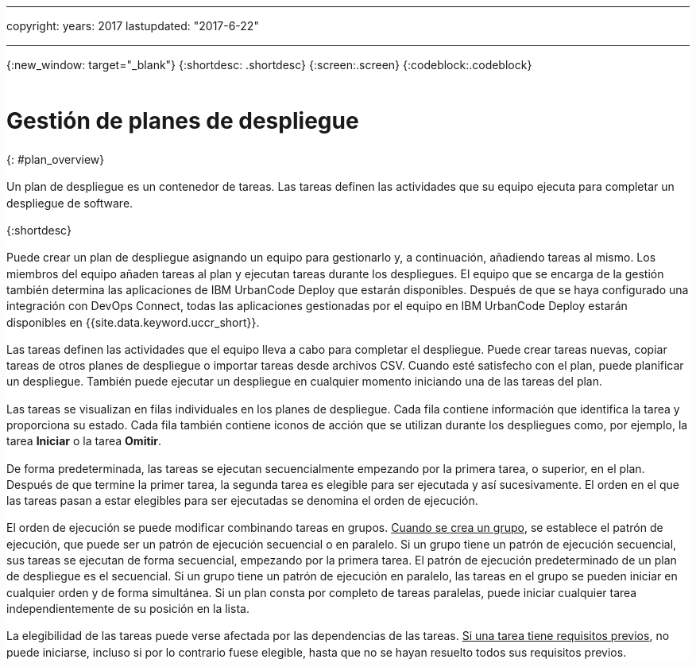 ---

copyright:
 years: 2017
lastupdated: "2017-6-22"

  ---



{:new_window: target="_blank"}
{:shortdesc: .shortdesc}
{:screen:.screen}
{:codeblock:.codeblock}

# Gestión de planes de despliegue 
{: #plan_overview}

Un plan de despliegue es un contenedor de tareas. Las tareas definen las actividades que su equipo ejecuta para completar un despliegue de software.

{:shortdesc}

Puede crear un plan de despliegue asignando un equipo para gestionarlo y, a continuación, añadiendo tareas al mismo. Los miembros del equipo añaden tareas al plan y ejecutan tareas durante los despliegues. El equipo que se encarga de la gestión también determina las aplicaciones de IBM UrbanCode Deploy que estarán disponibles. Después de que se haya configurado una integración con DevOps Connect, todas las aplicaciones gestionadas por el equipo en IBM UrbanCode Deploy estarán disponibles en {{site.data.keyword.uccr_short}}.  

Las tareas definen las actividades que el equipo lleva a cabo para completar el despliegue. Puede crear tareas nuevas, copiar tareas de otros planes de despliegue o importar tareas desde archivos CSV. Cuando esté satisfecho con el plan, puede planificar un despliegue. También puede ejecutar un despliegue en cualquier momento iniciando una de las tareas del plan.

Las tareas se visualizan en filas individuales en los planes de despliegue. Cada fila contiene información que identifica la tarea y proporciona su estado. Cada fila también contiene iconos de acción que se utilizan durante los despliegues como, por ejemplo, la tarea **Iniciar** o la tarea **Omitir**. 

De forma predeterminada, las tareas se ejecutan secuencialmente empezando por la primera tarea, o superior, en el plan. Después de que termine la primer tarea, la segunda tarea es elegible para ser ejecutada y así sucesivamente. El orden en el que las tareas pasan a estar elegibles para ser ejecutadas se denomina el orden de ejecución.

El orden de ejecución se puede modificar combinando tareas en grupos. [Cuando se crea un grupo](/docs/services/UCCR/UCCR_tasks.html#tasks_groups), se establece el patrón de ejecución, que puede ser un patrón de ejecución secuencial o en paralelo. Si un grupo tiene un patrón de ejecución secuencial, sus tareas se ejecutan de forma secuencial, empezando por la primera tarea. El patrón de ejecución predeterminado de un plan de despliegue es el secuencial. Si un grupo tiene un patrón de ejecución en paralelo, las tareas en el grupo se pueden iniciar en cualquier orden y de forma simultánea. Si un plan consta por completo de tareas paralelas, puede iniciar cualquier tarea independientemente de su posición en la lista. 

La elegibilidad de las tareas puede verse afectada por las dependencias de las tareas. [Si una tarea tiene requisitos previos](/docs/services/UCCR/UCCR_tasks.html#tasks_dependencies), no puede iniciarse, incluso si por lo contrario fuese elegible, hasta que no se hayan resuelto todos sus requisitos previos.   
